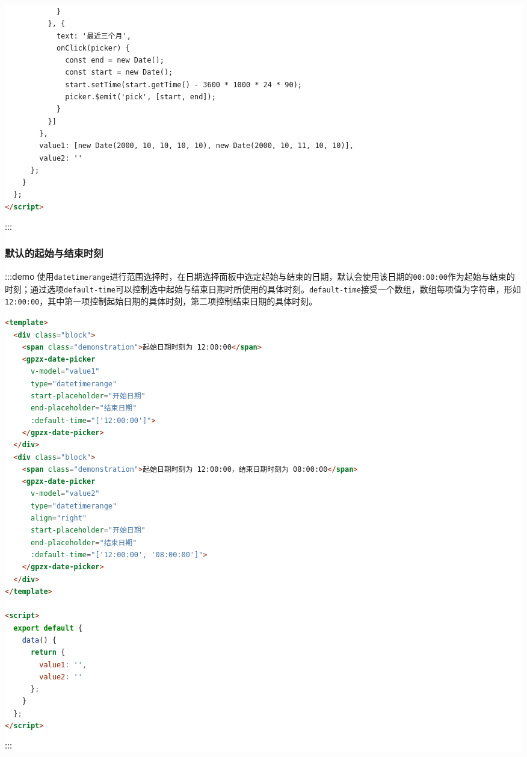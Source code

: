 ```html
            }
          }, {
            text: '最近三个月',
            onClick(picker) {
              const end = new Date();
              const start = new Date();
              start.setTime(start.getTime() - 3600 * 1000 * 24 * 90);
              picker.$emit('pick', [start, end]);
            }
          }]
        },
        value1: [new Date(2000, 10, 10, 10, 10), new Date(2000, 10, 11, 10, 10)],
        value2: ''
      };
    }
  };
</script>
```
:::

### 默认的起始与结束时刻

:::demo 使用`datetimerange`进行范围选择时，在日期选择面板中选定起始与结束的日期，默认会使用该日期的`00:00:00`作为起始与结束的时刻；通过选项`default-time`可以控制选中起始与结束日期时所使用的具体时刻。`default-time`接受一个数组，数组每项值为字符串，形如`12:00:00`，其中第一项控制起始日期的具体时刻，第二项控制结束日期的具体时刻。
```html
<template>
  <div class="block">
    <span class="demonstration">起始日期时刻为 12:00:00</span>
    <gpzx-date-picker
      v-model="value1"
      type="datetimerange"
      start-placeholder="开始日期"
      end-placeholder="结束日期"
      :default-time="['12:00:00']">
    </gpzx-date-picker>
  </div>
  <div class="block">
    <span class="demonstration">起始日期时刻为 12:00:00，结束日期时刻为 08:00:00</span>
    <gpzx-date-picker
      v-model="value2"
      type="datetimerange"
      align="right"
      start-placeholder="开始日期"
      end-placeholder="结束日期"
      :default-time="['12:00:00', '08:00:00']">
    </gpzx-date-picker>
  </div>
</template>

<script>
  export default {
    data() {
      return {
        value1: '',
        value2: ''
      };
    }
  };
</script>
```
:::
